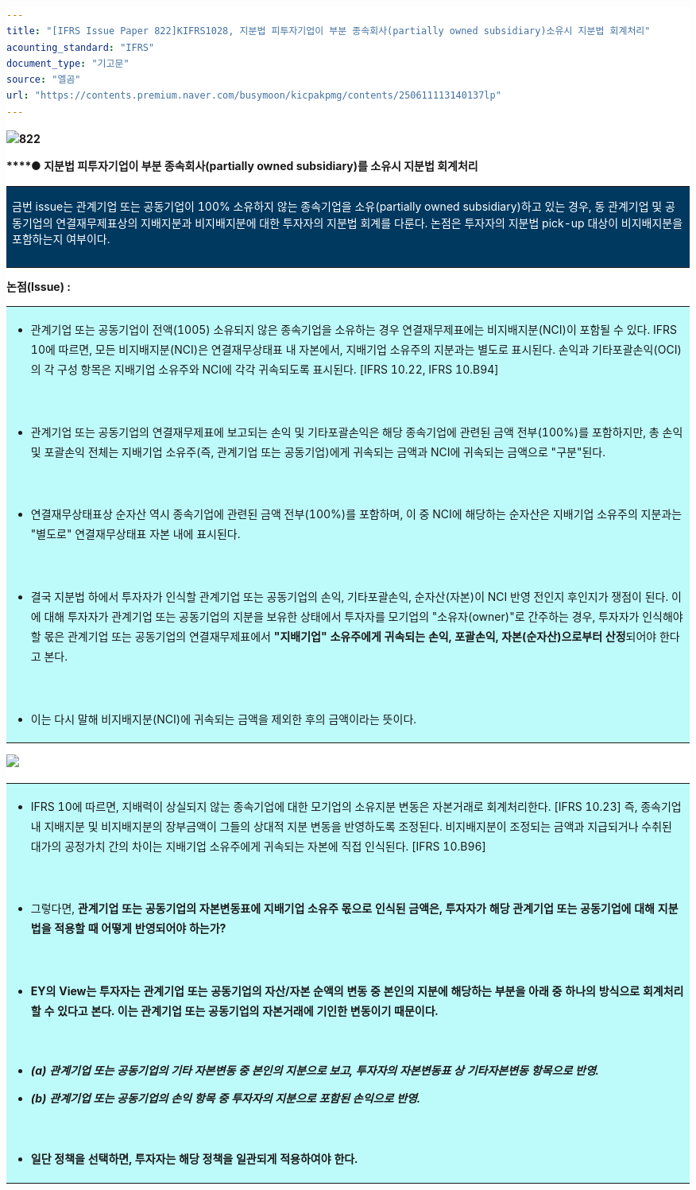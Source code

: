 ```yaml
---
title: "[IFRS Issue Paper 822]KIFRS1028, 지분법 피투자기업이 부분 종속회사(partially owned subsidiary)소유시 지분법 회계처리"
acounting_standard: "IFRS"
document_type: "기고문"
source: "엘곰"
url: "https://contents.premium.naver.com/busymoon/kicpakpmg/contents/250611113140137lp"
---
```

![](https://n2.news.naver.com/l.gif?type=content)**822**

**​****● 지분법 피투자기업이 부분 종속회사(partially owned subsidiary)를 소유시 지분법 회계처리**

<table style=""><tbody><tr><td colspan="3" rowspan="1" style="width: 100.0%; height: 96.0px;  background-color: #003960;"><div><p style=""><span style="color:#ffffff;">금번 issue는 관계기업 또는 공동기업이 100% 소유하지 않는 종속기업을 소유(partially owned subsidiary)하고 있는 경우, 동 관계기업 및 공동기업의 연결재무제표상의 지배지분과 비지배지분에 대한 투자자의 지분법 회계를 다룬다. 논점은 투자자의 지분법 pick-up 대상이 비지배지분을 포함하는지 여부이다.</span></p></div></td></tr></tbody></table>

**논점(Issue) :**

<table style=""><tbody><tr><td colspan="3" rowspan="1" style="width: 100.0%; height: 129.0px;  background-color: #bdfbfa;"><div><ul><li><p style="line-height:1.8;"><span style="">관계기업 또는 공동기업이 전액(1005) 소유되지 않은 종속기업을 소유하는 경우 연결재무제표에는 비지배지분(NCI)이 포함될 수 있다. IFRS 10에 따르면, 모든 비지배지분(NCI)은 연결재무상태표 내 자본에서, 지배기업 소유주의 지분과는 별도로 표시된다. 손익과 기타포괄손익(OCI)의 각 구성 항목은 지배기업 소유주와 NCI에 각각 귀속되도록 표시된다. [IFRS 10.22, IFRS 10.B94]</span></p></li></ul><p style="line-height:1.8;"><span style="">​</span></p><ul><li><p style="line-height:1.8;"><span style="">관계기업 또는 공동기업의 연결재무제표에 보고되는 손익 및 기타포괄손익은 해당 종속기업에 관련된 금액 전부(100%)를 포함하지만, 총 손익 및 포괄손익 전체는 지배기업 소유주(즉, 관계기업 또는 공동기업)에게 귀속되는 금액과 NCI에 귀속되는 금액으로 "구분"된다.</span></p></li></ul><p style="line-height:1.8;"><span style="">​</span></p><ul><li><p style="line-height:1.8;"><span style="">연결재무상태표상 순자산 역시 종속기업에 관련된 금액 전부(100%)를 포함하며, 이 중 NCI에 해당하는 순자산은 지배기업 소유주의 지분과는 "별도로" 연결재무상태표 자본 내에 표시된다.</span></p></li></ul><p style="line-height:1.8;"><span style="">​</span></p><ul><li><p style="line-height:1.8;"><span style="">결국 지분법 하에서 투자자가 인식할 관계기업 또는 공동기업의 손익, 기타포괄손익, 순자산(자본)이 NCI 반영 전인지 후인지가 쟁점이 된다. 이에 대해 투자자가 관계기업 또는 공동기업의 지분을 보유한 상태에서 투자자를 모기업의 "소유자(owner)"로 간주하는 경우, 투자자가 인식해야 할 몫은 관계기업 또는 공동기업의 연결재무제표에서 </span><span style=""><b>"지배기업" 소유주에게 귀속되는 손익, 포괄손익, 자본(순자산)으로부터 산정</b></span><span style="">되어야 한다고 본다.</span></p></li></ul><p style="line-height:1.8;"><span style="">​</span></p><ul><li><p style="line-height:1.8;"><span style="">이는 다시 말해 비지배지분(NCI)에 귀속되는 금액을 제외한 후의 금액이라는 뜻이다.</span></p></li></ul></div></td></tr></tbody></table>

![](https://scs-phinf.pstatic.net/MjAyNTA2MTFfMTQ3/MDAxNzQ5NjA1NjI1NjQx.Hc85Um35pujswOEs_dQyIYhSQ1cqYlIfjBShN6G5zKEg.O9fMF4v1Rl45DSpfHnXO2_bVThh9Ol9_6AgcrbB2Xxcg.PNG/image.png?type=w800)

<table style=""><tbody><tr><td colspan="3" rowspan="1" style="width: 100.0%; height: 129.0px;  background-color: #bdfbfa;"><div><ul><li><p style="line-height:1.8;"><span style="">IFRS 10에 따르면, 지배력이 상실되지 않는 종속기업에 대한 모기업의 소유지분 변동은 자본거래로 회계처리한다. [IFRS 10.23] 즉, 종속기업 내 지배지분 및 비지배지분의 장부금액이 그들의 상대적 지분 변동을 반영하도록 조정된다. 비지배지분이 조정되는 금액과 지급되거나 수취된 대가의 공정가치 간의 차이는 지배기업 소유주에게 귀속되는 자본에 직접 인식된다. [IFRS 10.B96]</span></p></li></ul><p style="line-height:1.8;"><span style="">​</span></p><ul><li><p style="line-height:1.8;"><span style="">그렇다면, </span><span style=""><b>관계기업 또는 공동기업의 자본변동표에 지배기업 소유주 몫으로 인식된 금액은, 투자자가 해당 관계기업 또는 공동기업에 대해 지분법을 적용할 때 어떻게 반영되어야 하는가?</b></span></p></li></ul><p style="line-height:1.8;"><span style=""><b>​</b></span></p><ul><li><p style="line-height:1.8;"><span style=""><b>EY의 View는 투자자는 관계기업 또는 공동기업의 자산/자본 순액의 변동 중 본인의 지분에 해당하는 부분을 아래 중 하나의 방식으로 회계처리할 수 있다고 본다. 이는 관계기업 또는 공동기업의 자본거래에 기인한 변동이기 때문이다.</b></span></p></li></ul><p style="line-height:1.8;"><span style=""><b>​</b></span></p><ul><li><p style=""><span style=""><i><b>(a) 관계기업 또는 공동기업의 기타 자본변동 중 본인의 지분으로 보고, 투자자의 자본변동표 상 기타자본변동 항목으로 반영.</b></i></span></p></li><li><p style=""><span style=""><i><b>(b) 관계기업 또는 공동기업의 손익 항목 중 투자자의 지분으로 포함된 손익으로 반영.</b></i></span></p></li></ul><p style="line-height:1.8;"><span style=""><b>​</b></span></p><ul><li><p style="line-height:1.8;"><span style=""><b>일단 정책을 선택하면, 투자자는 해당 정책을 일관되게 적용하여야 한다.</b></span></p></li></ul></div></td></tr></tbody></table>
